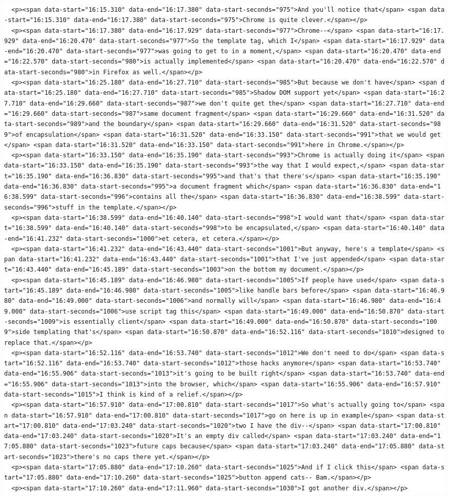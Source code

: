       <p><span data-start="16:15.310" data-end="16:17.380" data-start-seconds="975">And you'll notice that</span> <span data-start="16:15.310" data-end="16:17.380" data-start-seconds="975">Chrome is quite clever.</span></p>
      <p><span data-start="16:17.380" data-end="16:17.929" data-start-seconds="977">Chrome--</span> <span data-start="16:17.929" data-end="16:20.470" data-start-seconds="977">So the template tag, which I</span> <span data-start="16:17.929" data-end="16:20.470" data-start-seconds="977">was going to get to in a moment,</span> <span data-start="16:20.470" data-end="16:22.570" data-start-seconds="980">is actually implemented</span> <span data-start="16:20.470" data-end="16:22.570" data-start-seconds="980">in Firefox as well.</span></p>
      <p><span data-start="16:25.180" data-end="16:27.710" data-start-seconds="985">But because we don't have</span> <span data-start="16:25.180" data-end="16:27.710" data-start-seconds="985">Shadow DOM support yet</span> <span data-start="16:27.710" data-end="16:29.660" data-start-seconds="987">we don't quite get the</span> <span data-start="16:27.710" data-end="16:29.660" data-start-seconds="987">same document fragment</span> <span data-start="16:29.660" data-end="16:31.520" data-start-seconds="989">and the boundary</span> <span data-start="16:29.660" data-end="16:31.520" data-start-seconds="989">of encapsulation</span> <span data-start="16:31.520" data-end="16:33.150" data-start-seconds="991">that we would get</span> <span data-start="16:31.520" data-end="16:33.150" data-start-seconds="991">here in Chrome.</span></p>
      <p><span data-start="16:33.150" data-end="16:35.190" data-start-seconds="993">Chrome is actually doing it</span> <span data-start="16:33.150" data-end="16:35.190" data-start-seconds="993">the way that I would expect,</span> <span data-start="16:35.190" data-end="16:36.830" data-start-seconds="995">and that's that there's</span> <span data-start="16:35.190" data-end="16:36.830" data-start-seconds="995">a document fragment which</span> <span data-start="16:36.830" data-end="16:38.599" data-start-seconds="996">contains all the</span> <span data-start="16:36.830" data-end="16:38.599" data-start-seconds="996">stuff in the template.</span></p>
      <p><span data-start="16:38.599" data-end="16:40.140" data-start-seconds="998">I would want that</span> <span data-start="16:38.599" data-end="16:40.140" data-start-seconds="998">to be encapsulated,</span> <span data-start="16:40.140" data-end="16:41.232" data-start-seconds="1000">et cetera, et cetera.</span></p>
      <p><span data-start="16:41.232" data-end="16:43.440" data-start-seconds="1001">But anyway, here's a template</span> <span data-start="16:41.232" data-end="16:43.440" data-start-seconds="1001">that I've just appended</span> <span data-start="16:43.440" data-end="16:45.189" data-start-seconds="1003">on the bottom my document.</span></p>
      <p><span data-start="16:45.189" data-end="16:46.980" data-start-seconds="1005">If people have used</span> <span data-start="16:45.189" data-end="16:46.980" data-start-seconds="1005">like handle bars before</span> <span data-start="16:46.980" data-end="16:49.000" data-start-seconds="1006">and normally will</span> <span data-start="16:46.980" data-end="16:49.000" data-start-seconds="1006">use script tag this</span> <span data-start="16:49.000" data-end="16:50.870" data-start-seconds="1009">is essentially client</span> <span data-start="16:49.000" data-end="16:50.870" data-start-seconds="1009">side templating that's</span> <span data-start="16:50.870" data-end="16:52.116" data-start-seconds="1010">designed to replace that.</span></p>
      <p><span data-start="16:52.116" data-end="16:53.740" data-start-seconds="1012">We don't need to do</span> <span data-start="16:52.116" data-end="16:53.740" data-start-seconds="1012">those hacks anymore</span> <span data-start="16:53.740" data-end="16:55.906" data-start-seconds="1013">it's going to be built right</span> <span data-start="16:53.740" data-end="16:55.906" data-start-seconds="1013">into the browser, which</span> <span data-start="16:55.906" data-end="16:57.910" data-start-seconds="1015">I think is kind of a relief.</span></p>
      <p><span data-start="16:57.910" data-end="17:00.810" data-start-seconds="1017">So what's actually going to</span> <span data-start="16:57.910" data-end="17:00.810" data-start-seconds="1017">go on here is up in example</span> <span data-start="17:00.810" data-end="17:03.240" data-start-seconds="1020">two I have the div--</span> <span data-start="17:00.810" data-end="17:03.240" data-start-seconds="1020">It's an empty div called</span> <span data-start="17:03.240" data-end="17:05.880" data-start-seconds="1023">future caps because</span> <span data-start="17:03.240" data-end="17:05.880" data-start-seconds="1023">there's no caps there yet.</span></p>
      <p><span data-start="17:05.880" data-end="17:10.260" data-start-seconds="1025">And if I click this</span> <span data-start="17:05.880" data-end="17:10.260" data-start-seconds="1025">button append cats-- Bam.</span></p>
      <p><span data-start="17:10.260" data-end="17:11.960" data-start-seconds="1030">I got another div.</span></p>
